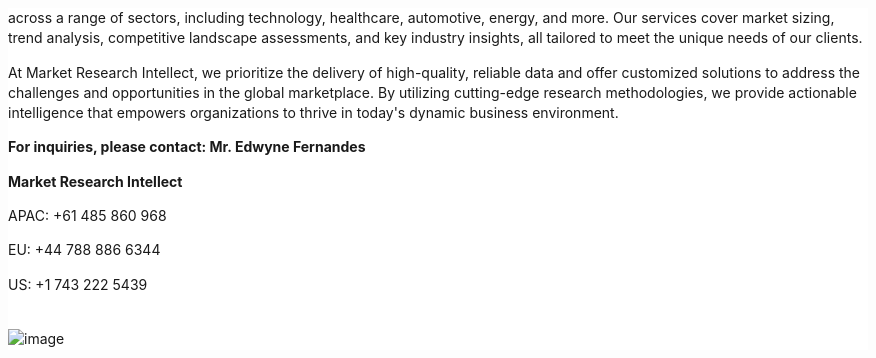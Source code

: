 across a range of sectors, including technology, healthcare, automotive, energy, and more. Our services cover market sizing, trend analysis, competitive landscape assessments, and key industry insights, all tailored to meet the unique needs of our clients.</p><p>At Market Research Intellect, we prioritize the delivery of high-quality, reliable data and offer customized solutions to address the challenges and opportunities in the global marketplace. By utilizing cutting-edge research methodologies, we provide actionable intelligence that empowers organizations to thrive in today's dynamic business environment.</p><p><strong>For inquiries, please contact: Mr. Edwyne Fernandes</strong></p><p><strong>Market Research Intellect</strong></p><p>APAC: +61 485 860 968</p><p>EU: +44 788 886 6344</p><p>US: +1 743 222 5439</p></div><div class="article-main__content" data-test-id="publishing-text-block">&nbsp;</div>
![image](https://github.com/user-attachments/assets/05fb83b3-9175-4009-91f8-3c0f33ced468)
